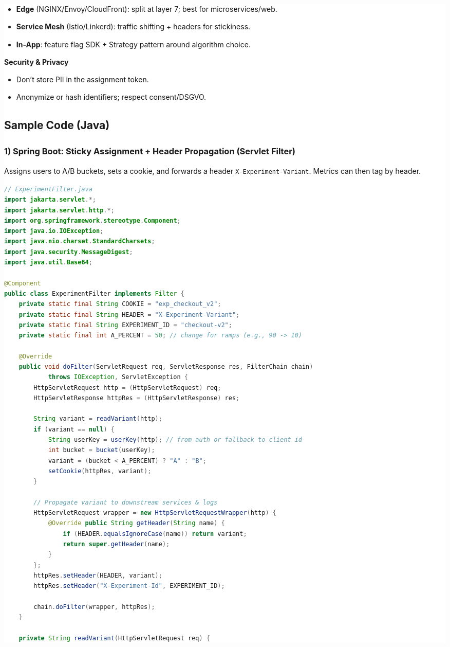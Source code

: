 -   **Edge** (NGINX/Envoy/CloudFront): split at layer 7; best for microservices/web.

-   **Service Mesh** (Istio/Linkerd): traffic shifting + headers for stickiness.

-   **In-App**: feature flag SDK + Strategy pattern around algorithm choice.


**Security & Privacy**

-   Don’t store PII in the assignment token.

-   Anonymize or hash identifiers; respect consent/DSGVO.


## Sample Code (Java)

### 1) Spring Boot: Sticky Assignment + Header Propagation (Servlet Filter)

Assigns users to A/B buckets, sets a cookie, and forwards a header `X-Experiment-Variant`. Metrics can then tag by header.

```java
// ExperimentFilter.java
import jakarta.servlet.*;
import jakarta.servlet.http.*;
import org.springframework.stereotype.Component;
import java.io.IOException;
import java.nio.charset.StandardCharsets;
import java.security.MessageDigest;
import java.util.Base64;

@Component
public class ExperimentFilter implements Filter {
    private static final String COOKIE = "exp_checkout_v2";
    private static final String HEADER = "X-Experiment-Variant";
    private static final String EXPERIMENT_ID = "checkout-v2";
    private static final int A_PERCENT = 50; // change for ramps (e.g., 90 -> 10)

    @Override
    public void doFilter(ServletRequest req, ServletResponse res, FilterChain chain)
            throws IOException, ServletException {
        HttpServletRequest http = (HttpServletRequest) req;
        HttpServletResponse httpRes = (HttpServletResponse) res;

        String variant = readVariant(http);
        if (variant == null) {
            String userKey = userKey(http); // from auth or fallback to client id
            int bucket = bucket(userKey);
            variant = (bucket < A_PERCENT) ? "A" : "B";
            setCookie(httpRes, variant);
        }

        // Propagate variant to downstream services & logs
        HttpServletRequest wrapper = new HttpServletRequestWrapper(http) {
            @Override public String getHeader(String name) {
                if (HEADER.equalsIgnoreCase(name)) return variant;
                return super.getHeader(name);
            }
        };
        httpRes.setHeader(HEADER, variant);
        httpRes.setHeader("X-Experiment-Id", EXPERIMENT_ID);

        chain.doFilter(wrapper, httpRes);
    }

    private String readVariant(HttpServletRequest req) {
```